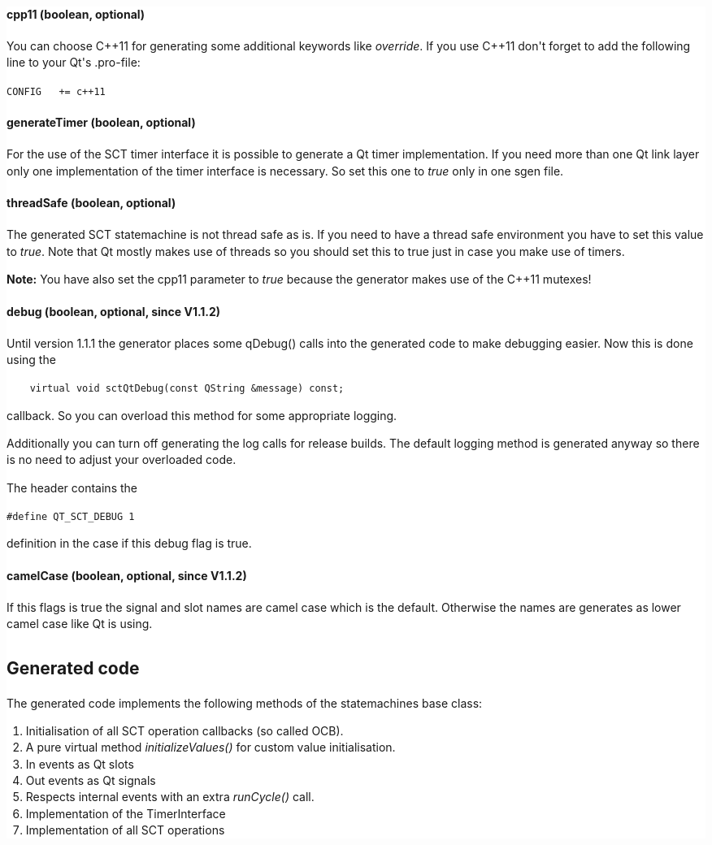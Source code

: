 #### cpp11 (boolean, optional)
You can choose C++11 for generating some additional keywords like *override*. If you use C++11 don't forget to add the following line to your Qt's .pro-file:
~~~
CONFIG   += c++11
~~~

#### generateTimer (boolean, optional)
For the use of the SCT timer interface it is possible to generate a Qt timer
implementation. If you need more than one Qt link layer only one
implementation of the timer interface is necessary. So set this one to
*true* only in one sgen file.

#### threadSafe (boolean, optional)
The generated SCT statemachine is not thread safe as is. If you need to have
a thread safe environment you have to set this value to *true*. Note that Qt
mostly makes use of threads so you should set this to true just in case you
make use of timers.

**Note:** You have also set the cpp11 parameter to *true* because the generator makes use of the C++11 mutexes!

#### debug (boolean, optional, since V1.1.2)
Until version 1.1.1 the generator places some qDebug() calls into the
generated code to make debugging easier. Now this is done using the 
~~~
    virtual void sctQtDebug(const QString &message) const;
~~~
callback. So you can overload this method for some appropriate logging.

Additionally you can turn off generating the log calls for release builds.
The default logging method is generated anyway so there is no need to adjust
your overloaded code.

The header contains the
~~~
#define QT_SCT_DEBUG 1
~~~
definition in the case if this debug flag is true.

#### camelCase (boolean, optional, since V1.1.2)
If this flags is true the signal and slot names are camel case which is the
default. Otherwise the names are generates as lower camel case like Qt is
using.

## Generated code
The generated code implements the following methods of the statemachines base class:
1. Initialisation of all SCT operation callbacks (so called OCB).
2. A pure virtual method *initializeValues()* for custom value initialisation.
2. In events as Qt slots
2. Out events as Qt signals
3. Respects internal events with an extra *runCycle()* call.
3. Implementation of the TimerInterface
4. Implementation of all SCT operations
